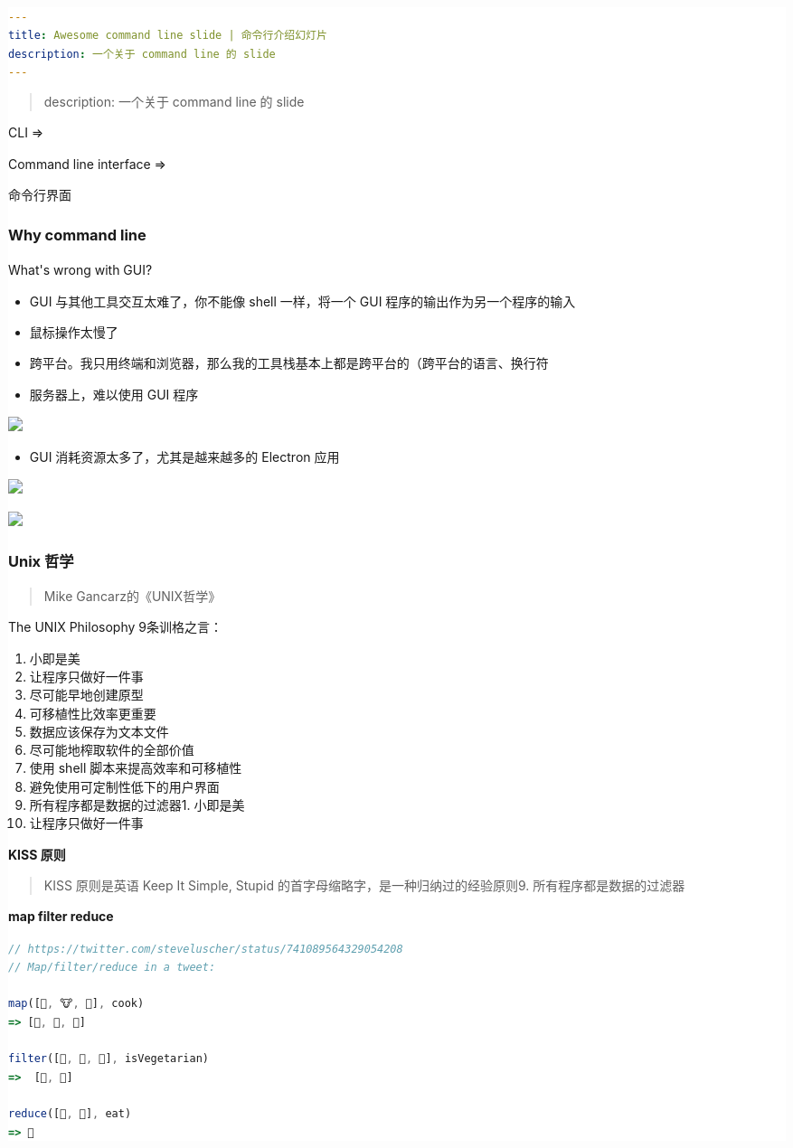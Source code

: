 ```yaml
---
title: Awesome command line slide | 命令行介绍幻灯片
description: 一个关于 command line 的 slide
---
```


> description: 一个关于 command line 的 slide

CLI =>

Command line interface =>

命令行界面
### Why command line

What's wrong with GUI?

- GUI 与其他工具交互太难了，你不能像 shell 一样，将一个 GUI 程序的输出作为另一个程序的输入
- 鼠标操作太慢了
- 跨平台。我只用终端和浏览器，那么我的工具栈基本上都是跨平台的（跨平台的语言、换行符

- 服务器上，难以使用 GUI 程序

![](https://hy-picgo.oss-cn-shenzhen.aliyuncs.com/mkdocs-material/images/2020/09/14/1600097229-de3093435b024a974521f48952fc3a1d-aliyun-ecs-price.png)

- GUI 消耗资源太多了，尤其是越来越多的 Electron 应用

![](https://hy-picgo.oss-cn-shenzhen.aliyuncs.com/mkdocs-material/images/2020/09/14/1600097250-14690de7849c768265148c38f79afad6-electron-api-demos-size.png)

![](https://hy-picgo.oss-cn-shenzhen.aliyuncs.com/mkdocs-material/images/2020/09/14/1600097255-605ef21e33dabf19e75c1404a6619109-electron-apps.png)

### Unix 哲学

> Mike Gancarz的《UNIX哲学》

The UNIX Philosophy 9条训格之言：

1. 小即是美
2. 让程序只做好一件事
3. 尽可能早地创建原型
4. 可移植性比效率更重要
5. 数据应该保存为文本文件
6. 尽可能地榨取软件的全部价值
7. 使用 shell 脚本来提高效率和可移植性
8. 避免使用可定制性低下的用户界面
9. 所有程序都是数据的过滤器1. 小即是美
2. 让程序只做好一件事

**KISS 原则**

> KISS 原则是英语 Keep It Simple, Stupid 的首字母缩略字，是一种归纳过的经验原则9. 所有程序都是数据的过滤器

**map filter reduce**

```js
// https://twitter.com/steveluscher/status/741089564329054208
// Map/filter/reduce in a tweet:

map([🌽, 🐮, 🐔], cook)
=> [🍿, 🍔, 🍳]

filter([🍿, 🍔, 🍳], isVegetarian)
=>  [🍿, 🍳]

reduce([🍿, 🍳], eat)
=> 💩
```
